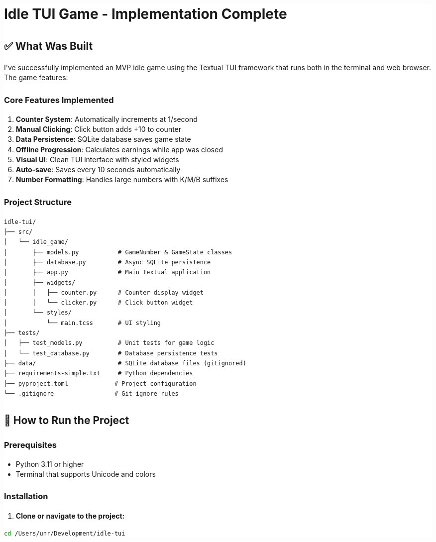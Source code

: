 # Idle TUI Game - Implementation Complete

## ✅ What Was Built

I've successfully implemented an MVP idle game using the Textual TUI framework that runs both in the terminal and web browser. The game features:

### Core Features Implemented
1. **Counter System**: Automatically increments at 1/second
2. **Manual Clicking**: Click button adds +10 to counter
3. **Data Persistence**: SQLite database saves game state
4. **Offline Progression**: Calculates earnings while app was closed
5. **Visual UI**: Clean TUI interface with styled widgets
6. **Auto-save**: Saves every 10 seconds automatically
7. **Number Formatting**: Handles large numbers with K/M/B suffixes

### Project Structure
```
idle-tui/
├── src/
│   └── idle_game/
│       ├── models.py           # GameNumber & GameState classes
│       ├── database.py         # Async SQLite persistence
│       ├── app.py              # Main Textual application
│       ├── widgets/
│       │   ├── counter.py      # Counter display widget
│       │   └── clicker.py      # Click button widget
│       └── styles/
│           └── main.tcss       # UI styling
├── tests/
│   ├── test_models.py          # Unit tests for game logic
│   └── test_database.py        # Database persistence tests
├── data/                       # SQLite database files (gitignored)
├── requirements-simple.txt     # Python dependencies
├── pyproject.toml             # Project configuration
└── .gitignore                 # Git ignore rules
```

## 🚀 How to Run the Project

### Prerequisites
- Python 3.11 or higher
- Terminal that supports Unicode and colors

### Installation

1. **Clone or navigate to the project:**
```bash
cd /Users/unr/Development/idle-tui
```
